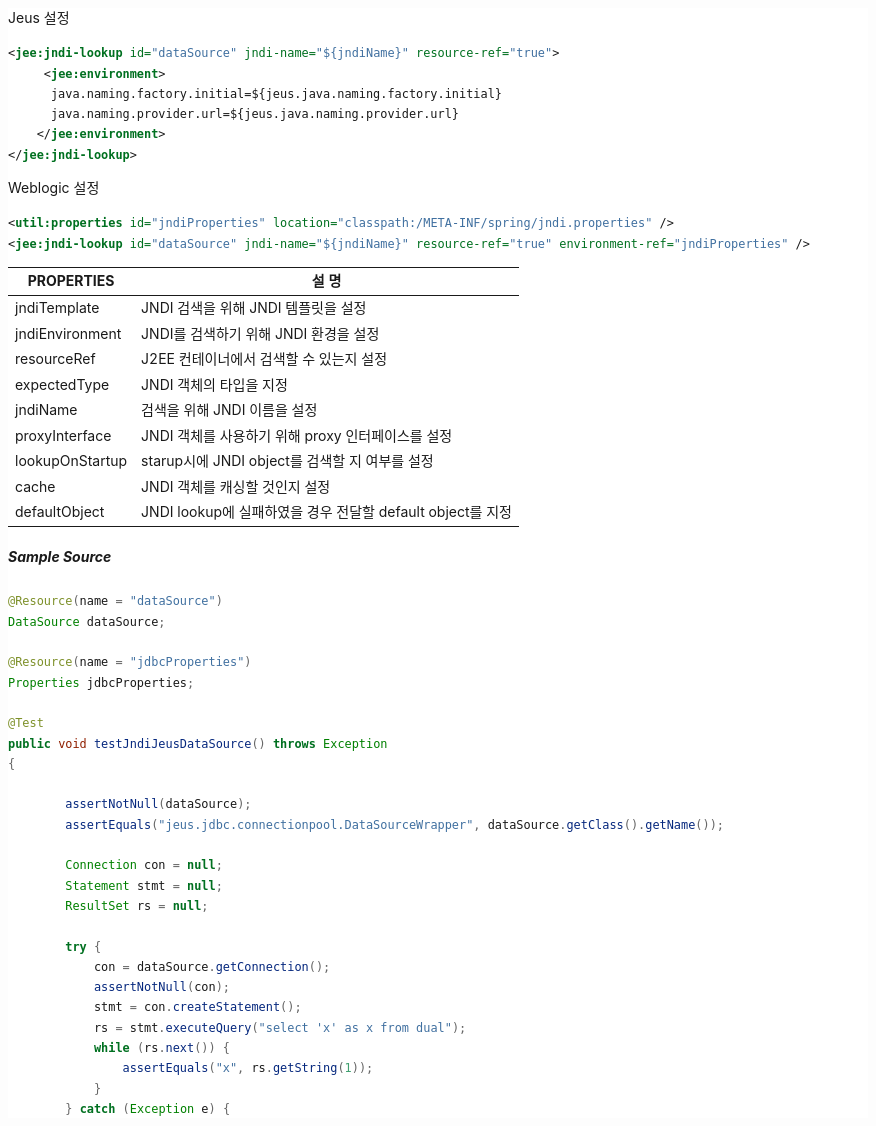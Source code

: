  Jeus 설정

```xml
<jee:jndi-lookup id="dataSource" jndi-name="${jndiName}" resource-ref="true">
     <jee:environment>
	  java.naming.factory.initial=${jeus.java.naming.factory.initial}
	  java.naming.provider.url=${jeus.java.naming.provider.url}
    </jee:environment>
</jee:jndi-lookup>
```

 Weblogic 설정

```xml
<util:properties id="jndiProperties" location="classpath:/META-INF/spring/jndi.properties" />
<jee:jndi-lookup id="dataSource" jndi-name="${jndiName}" resource-ref="true" environment-ref="jndiProperties" />
```

| PROPERTIES | 설 명 |
| --- | --- |
| jndiTemplate | JNDI 검색을 위해 JNDI 템플릿을 설정 |
| jndiEnvironment | JNDI를 검색하기 위해 JNDI 환경을 설정 |
| resourceRef | J2EE 컨테이너에서 검색할 수 있는지 설정 |
| expectedType | JNDI 객체의 타입을 지정 |
| jndiName | 검색을 위해 JNDI 이름을 설정 |
| proxyInterface | JNDI 객체를 사용하기 위해 proxy 인터페이스를 설정 |
| lookupOnStartup | starup시에 JNDI object를 검색할 지 여부를 설정 |
| cache | JNDI 객체를 캐싱할 것인지 설정 |
| defaultObject | JNDI lookup에 실패하였을 경우 전달할 default object를 지정 |

##### Sample Source

```java
@Resource(name = "dataSource")
DataSource dataSource;
 
@Resource(name = "jdbcProperties")
Properties jdbcProperties;
 
@Test
public void testJndiJeusDataSource() throws Exception 
{
 
        assertNotNull(dataSource);
        assertEquals("jeus.jdbc.connectionpool.DataSourceWrapper", dataSource.getClass().getName());
 
        Connection con = null;
        Statement stmt = null;
        ResultSet rs = null;
 
        try {
            con = dataSource.getConnection();
            assertNotNull(con);
            stmt = con.createStatement();
            rs = stmt.executeQuery("select 'x' as x from dual");
            while (rs.next()) {
                assertEquals("x", rs.getString(1));
            }
        } catch (Exception e) {
```